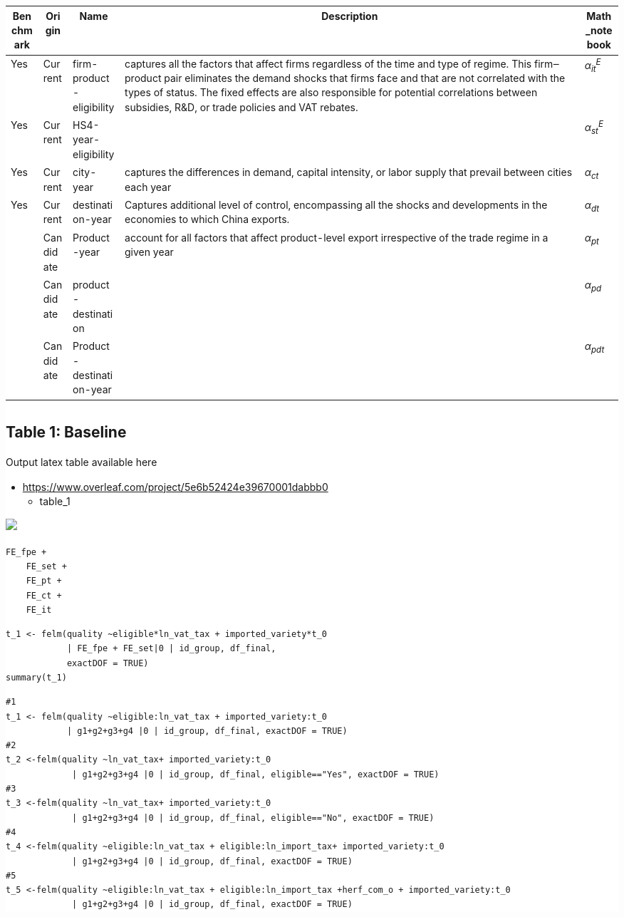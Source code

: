 | Benchmark | Origin    | Name                     | Description                                                                                                                                                                                                                                                                                                                                    | Math_notebook     |
|-----------|-----------|--------------------------|------------------------------------------------------------------------------------------------------------------------------------------------------------------------------------------------------------------------------------------------------------------------------------------------------------------------------------------------|-------------------|
| Yes       | Current   | firm-product-eligibility | captures all the factors that affect firms regardless of the time and type of regime. This firm‒product pair eliminates the demand shocks that firms face and that are not correlated with the types of status. The fixed effects are also responsible for potential correlations between subsidies, R&D, or trade policies and VAT rebates.   | $\alpha^{E}_{it}$ |
| Yes       | Current   | HS4-year-eligibility     |                                                                                                                                                                                                                                                                                                                                                | $\alpha^{E}_{st}$ |
| Yes       | Current   | city-year                | captures the differences in demand, capital intensity, or labor supply that prevail between cities each year                                                                                                                                                                                                                                   | $\alpha_{ct}$     |
| Yes       | Current   | destination-year         | Captures additional level of control, encompassing all the shocks and developments in the economies to which China exports.                                                                                                                                                                                                                    | $\alpha_{dt}$     |
|           | Candidate | Product-year             | account for all factors that affect product-level export irrespective of the trade regime in a given year                                                                                                                                                                                                                                      | $\alpha_{pt}$     |
|           | Candidate | product-destination      |                                                                                                                                                                                                                                                                                                                                                | $\alpha_{pd}$     |
|           | Candidate | Product-destination-year |                                                                                                                                                                                                                                                                                                                                                | $\alpha_{pdt}$    |



## Table 1: Baseline

Output latex table available here

- https://www.overleaf.com/project/5e6b52424e39670001dabbb0
    - table_1

![](https://drive.google.com/uc?export=view&id=1xrybwVOlhUL_76jB8lg0-CcrxsXA0hxk)


```sos kernel="R"
FE_fpe +
    FE_set +
    FE_pt +
    FE_ct +
    FE_it
```

```sos kernel="R"
t_1 <- felm(quality ~eligible*ln_vat_tax + imported_variety*t_0
            | FE_fpe + FE_set|0 | id_group, df_final,
            exactDOF = TRUE)
summary(t_1)
```

```sos kernel="R"
#1    
t_1 <- felm(quality ~eligible:ln_vat_tax + imported_variety:t_0
            | g1+g2+g3+g4 |0 | id_group, df_final, exactDOF = TRUE)
#2
t_2 <-felm(quality ~ln_vat_tax+ imported_variety:t_0
             | g1+g2+g3+g4 |0 | id_group, df_final, eligible=="Yes", exactDOF = TRUE)
#3
t_3 <-felm(quality ~ln_vat_tax+ imported_variety:t_0
             | g1+g2+g3+g4 |0 | id_group, df_final, eligible=="No", exactDOF = TRUE)
#4
t_4 <-felm(quality ~eligible:ln_vat_tax + eligible:ln_import_tax+ imported_variety:t_0
             | g1+g2+g3+g4 |0 | id_group, df_final, exactDOF = TRUE)
#5
t_5 <-felm(quality ~eligible:ln_vat_tax + eligible:ln_import_tax +herf_com_o + imported_variety:t_0
             | g1+g2+g3+g4 |0 | id_group, df_final, exactDOF = TRUE)
```
